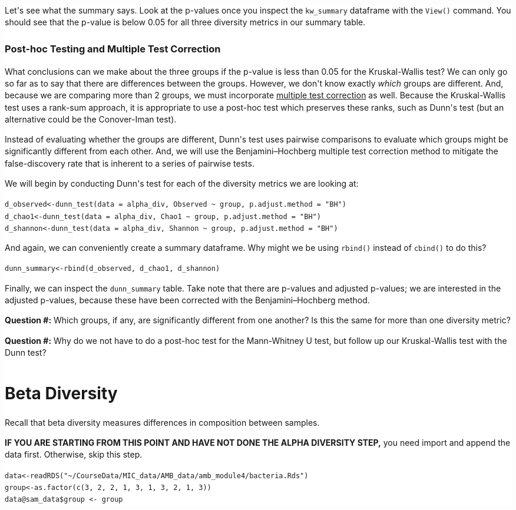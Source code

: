 Let's see what the summary says. Look at the p-values once you inspect the `kw_summary` dataframe with the `View()` command. You should see that the p-value is below 0.05 for all three diversity metrics in our summary table.

### Post-hoc Testing and Multiple Test Correction

What conclusions can we make about the three groups if the p-value is less than 0.05 for the Kruskal-Wallis test? We can only go so far as to say that there are differences between the groups. However, we don't know exactly _which_ groups are different. And, because we are comparing more than 2 groups, we must incorporate [multiple test correction](https://geneviatechnologies.com/blog/what-is-multiple-testing-correction/) as well. Because the Kruskal-Wallis test uses a rank-sum approach, it is appropriate to use a post-hoc test which preserves these ranks, such as Dunn's test (but an alternative could be the Conover-Iman test).

Instead of evaluating whether the groups are different, Dunn's test uses pairwise comparisons to evaluate which groups might be significantly different from each other. And, we will use the Benjamini–Hochberg multiple test correction method to mitigate the false-discovery rate that is inherent to a series of pairwise tests.

We will begin by conducting Dunn's test for each of the diversity metrics we are looking at:

```
d_observed<-dunn_test(data = alpha_div, Observed ~ group, p.adjust.method = "BH")
d_chao1<-dunn_test(data = alpha_div, Chao1 ~ group, p.adjust.method = "BH")
d_shannon<-dunn_test(data = alpha_div, Shannon ~ group, p.adjust.method = "BH")
```

And again, we can conveniently create a summary dataframe. Why might we be using `rbind()` instead of `cbind()` to do this?

```
dunn_summary<-rbind(d_observed, d_chao1, d_shannon)
```

Finally, we can inspect the `dunn_summary` table. Take note that there are p-values and adjusted p-values; we are interested in the adjusted p-values, because these have been corrected with the Benjamini–Hochberg method.

**Question #:** Which groups, if any, are significantly different from one another? Is this the same for more than one diversity metric?

**Question #:** Why do we not have to do a post-hoc test for the Mann-Whitney U test, but follow up our Kruskal-Wallis test with the Dunn test?

# Beta Diversity

Recall that beta diversity measures differences in composition between samples. 

**IF YOU ARE STARTING FROM THIS POINT AND HAVE NOT DONE THE ALPHA DIVERSITY STEP,** you need import and append the data first. Otherwise, skip this step.

```
data<-readRDS("~/CourseData/MIC_data/AMB_data/amb_module4/bacteria.Rds")
group<-as.factor(c(3, 2, 2, 1, 3, 1, 3, 2, 1, 3))
data@sam_data$group <- group
```
